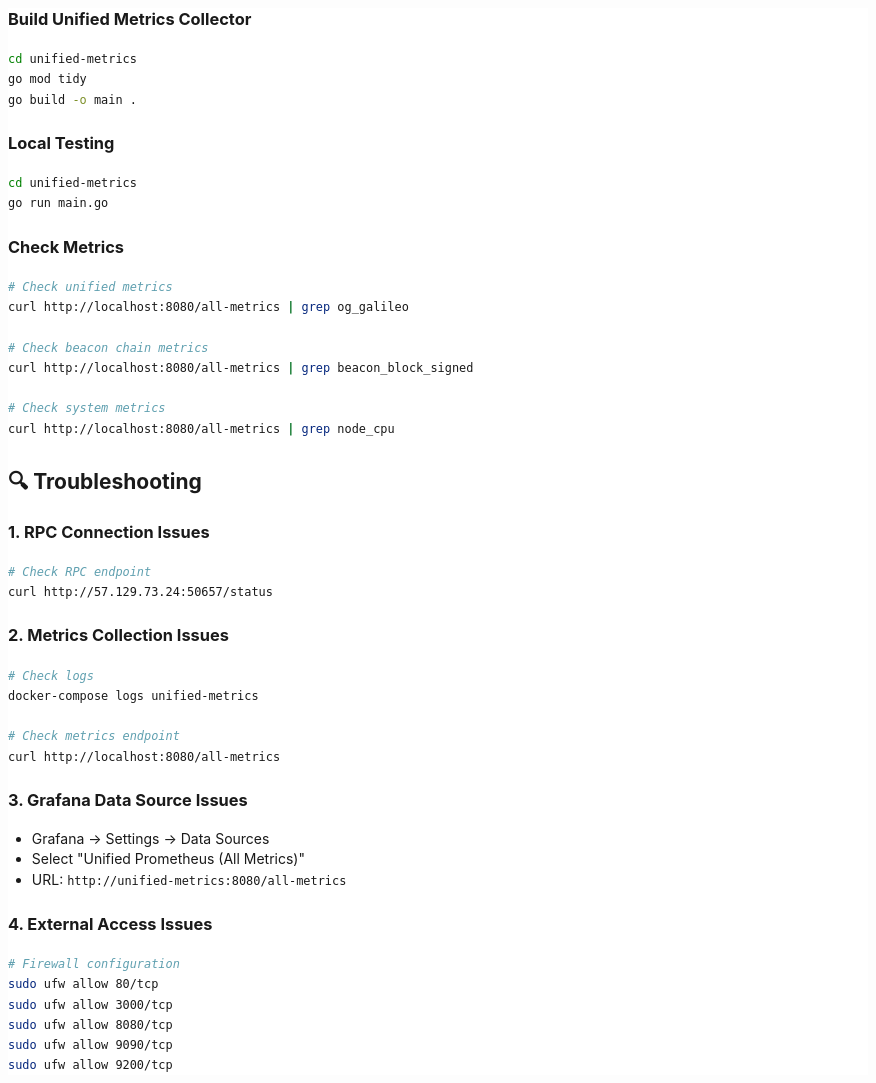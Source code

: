 ### Build Unified Metrics Collector
```bash
cd unified-metrics
go mod tidy
go build -o main .
```

### Local Testing
```bash
cd unified-metrics
go run main.go
```

### Check Metrics
```bash
# Check unified metrics
curl http://localhost:8080/all-metrics | grep og_galileo

# Check beacon chain metrics
curl http://localhost:8080/all-metrics | grep beacon_block_signed

# Check system metrics
curl http://localhost:8080/all-metrics | grep node_cpu
```

## 🔍 Troubleshooting

### 1. RPC Connection Issues
```bash
# Check RPC endpoint
curl http://57.129.73.24:50657/status
```

### 2. Metrics Collection Issues
```bash
# Check logs
docker-compose logs unified-metrics

# Check metrics endpoint
curl http://localhost:8080/all-metrics
```

### 3. Grafana Data Source Issues
- Grafana → Settings → Data Sources
- Select "Unified Prometheus (All Metrics)"
- URL: `http://unified-metrics:8080/all-metrics`

### 4. External Access Issues
```bash
# Firewall configuration
sudo ufw allow 80/tcp
sudo ufw allow 3000/tcp
sudo ufw allow 8080/tcp
sudo ufw allow 9090/tcp
sudo ufw allow 9200/tcp
```
